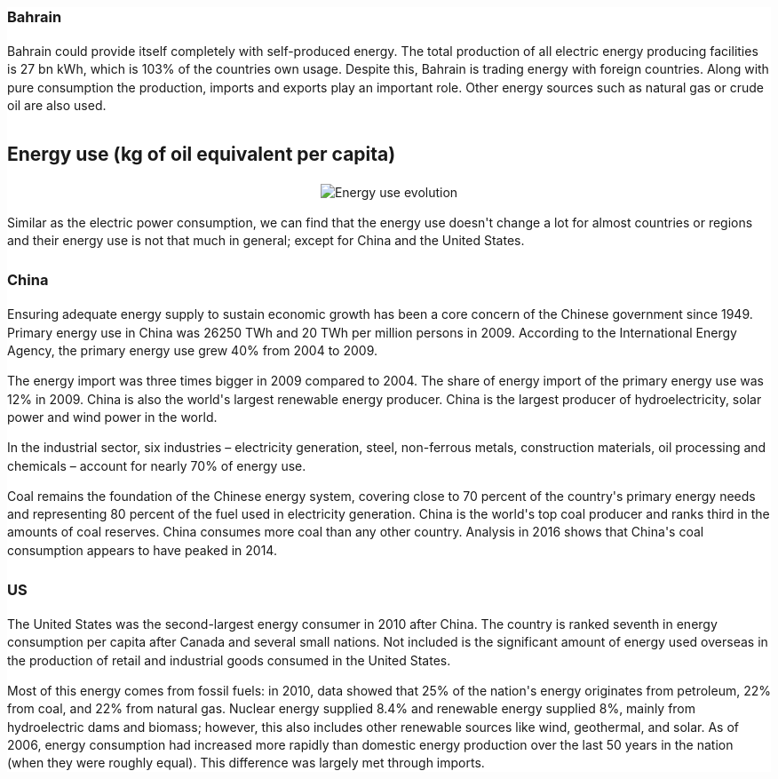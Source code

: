 ### Bahrain
Bahrain could provide itself completely with self-produced energy. The total
production of all electric energy producing facilities is 27 bn kWh, which is
103% of the countries own usage. Despite this, Bahrain is trading energy with
foreign countries. Along with pure consumption the production, imports and
exports play an important role. Other energy sources such as natural gas or
crude oil are also used.

## Energy use (kg of oil equivalent per capita)

<p align="center">
  <img src="{{ site.baseurl }}/images/20190927-energy-use-hist-map.gif"
       style="max-width: 720px"
       alt="Energy use evolution">
</p>

Similar as the electric power consumption, we can find that the energy use
doesn't change a lot for almost countries or regions and their energy use is
not that much in general; except for China and the United States.

### China
Ensuring adequate energy supply to sustain economic growth has been a core
concern of the Chinese government since 1949. Primary energy use in China was
26250 TWh and 20 TWh per million persons in 2009. According to the
International Energy Agency, the primary energy use grew 40% from 2004 to 2009.

The energy import was three times bigger in 2009 compared to 2004. The share of
energy import of the primary energy use was 12% in 2009. China is also the
world's largest renewable energy producer. China is the largest producer of
hydroelectricity, solar power and wind power in the world.

In the industrial sector, six industries – electricity generation, steel,
non-ferrous metals, construction materials, oil processing and chemicals –
account for nearly 70% of energy use.

Coal remains the foundation of the Chinese energy system, covering close to 70
percent of the country's primary energy needs and representing 80 percent of
the fuel used in electricity generation. China is the world's top coal producer
and ranks third in the amounts of coal reserves. China consumes more coal than
any other country. Analysis in 2016 shows that China's coal consumption appears
to have peaked in 2014.

### US
The United States was the second-largest energy consumer in 2010 after China.
The country is ranked seventh in energy consumption per capita after Canada and
several small nations. Not included is the significant amount of energy used
overseas in the production of retail and industrial goods consumed in the
United States.

Most of this energy comes from fossil fuels: in 2010, data showed that 25% of
the nation's energy originates from petroleum, 22% from coal, and 22% from
natural gas. Nuclear energy supplied 8.4% and renewable energy supplied 8%,
mainly from hydroelectric dams and biomass; however, this also includes other
renewable sources like wind, geothermal, and solar. As of 2006, energy
consumption had increased more rapidly than domestic energy production over the
last 50 years in the nation (when they were roughly equal). This difference was
largely met through imports.
